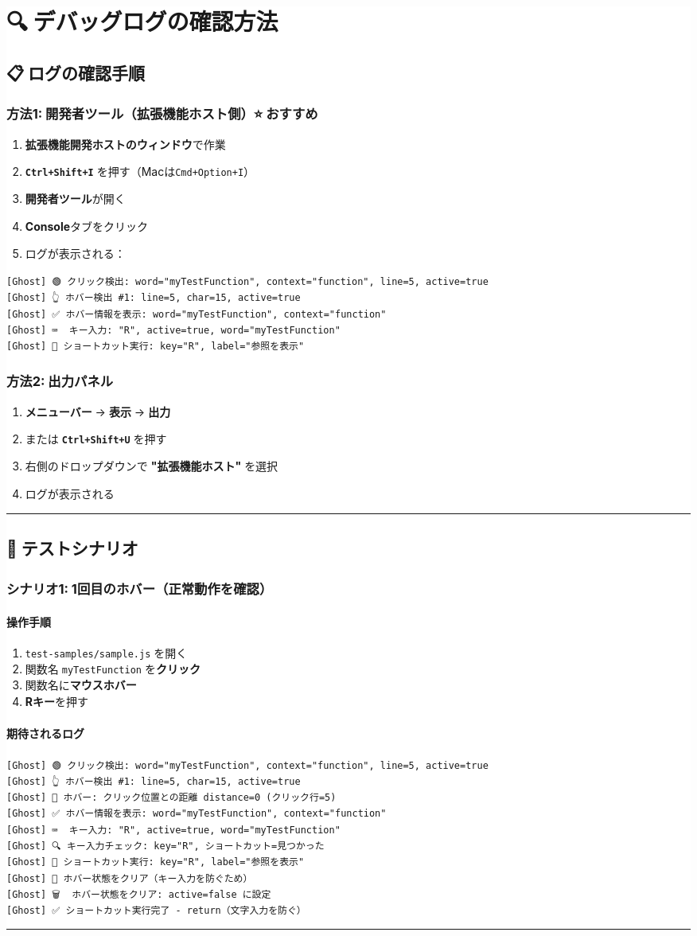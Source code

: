 # 🔍 デバッグログの確認方法

## 📋 ログの確認手順

### 方法1: 開発者ツール（拡張機能ホスト側）⭐ おすすめ

1. **拡張機能開発ホストのウィンドウ**で作業

2. **`Ctrl+Shift+I`** を押す（Macは`Cmd+Option+I`）

3. **開発者ツール**が開く

4. **Console**タブをクリック

5. ログが表示される：
```
[Ghost] 🟢 クリック検出: word="myTestFunction", context="function", line=5, active=true
[Ghost] 👆 ホバー検出 #1: line=5, char=15, active=true
[Ghost] ✅ ホバー情報を表示: word="myTestFunction", context="function"
[Ghost] ⌨️  キー入力: "R", active=true, word="myTestFunction"
[Ghost] 🚀 ショートカット実行: key="R", label="参照を表示"
```

### 方法2: 出力パネル

1. **メニューバー** → **表示** → **出力**

2. または **`Ctrl+Shift+U`** を押す

3. 右側のドロップダウンで **"拡張機能ホスト"** を選択

4. ログが表示される

---

## 🧪 テストシナリオ

### シナリオ1: 1回目のホバー（正常動作を確認）

#### 操作手順
1. `test-samples/sample.js` を開く
2. 関数名 `myTestFunction` を**クリック**
3. 関数名に**マウスホバー**
4. **Rキー**を押す

#### 期待されるログ
```
[Ghost] 🟢 クリック検出: word="myTestFunction", context="function", line=5, active=true
[Ghost] 👆 ホバー検出 #1: line=5, char=15, active=true
[Ghost] 📏 ホバー: クリック位置との距離 distance=0 (クリック行=5)
[Ghost] ✅ ホバー情報を表示: word="myTestFunction", context="function"
[Ghost] ⌨️  キー入力: "R", active=true, word="myTestFunction"
[Ghost] 🔍 キー入力チェック: key="R", ショートカット=見つかった
[Ghost] 🚀 ショートカット実行: key="R", label="参照を表示"
[Ghost] 🧹 ホバー状態をクリア（キー入力を防ぐため）
[Ghost] 🗑️  ホバー状態をクリア: active=false に設定
[Ghost] ✅ ショートカット実行完了 - return（文字入力を防ぐ）
```

---